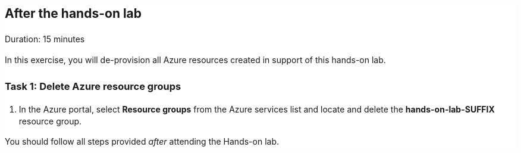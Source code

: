 ## After the hands-on lab

Duration: 15 minutes

In this exercise, you will de-provision all Azure resources created in support of this hands-on lab.

### Task 1: Delete Azure resource groups

1. In the Azure portal, select **Resource groups** from the Azure services list and locate and delete the **hands-on-lab-SUFFIX** resource group.

You should follow all steps provided *after* attending the Hands-on lab.
